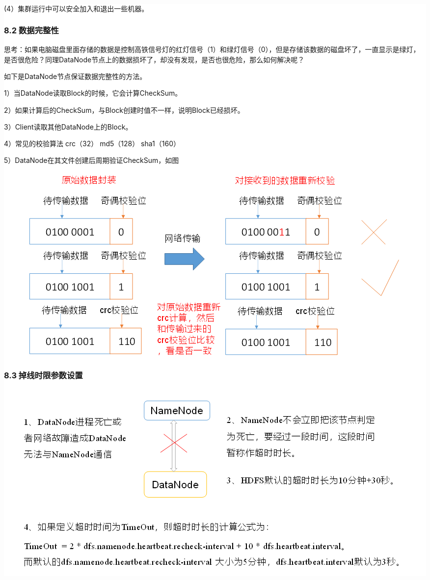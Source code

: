 (4）集群运行中可以安全加入和退出一些机器。



### 8.2 数据完整性

思考：如果电脑磁盘里面存储的数据是控制高铁信号灯的红灯信号（1）和绿灯信号（0），但是存储该数据的磁盘坏了，一直显示是绿灯，是否很危险？同理DataNode节点上的数据损坏了，却没有发现，是否也很危险，那么如何解决呢？

如下是DataNode节点保证数据完整性的方法。

1）当DataNode读取Block的时候，它会计算CheckSum。

2）如果计算后的CheckSum，与Block创建时值不一样，说明Block已经损坏。

3）Client读取其他DataNode上的Block。

4）常见的校验算法 crc（32）  md5（128）  sha1（160）

5）DataNode在其文件创建后周期验证CheckSum，如图

![HDFS6-2](https://github.com/bigdata2018/BigData-Hadoop/blob/master/picture/HDFS6-2.png)



### 8.3 掉线时限参数设置

![HDFS6-3](https://github.com/bigdata2018/BigData-Hadoop/blob/master/picture/HDFS6-3.png)
